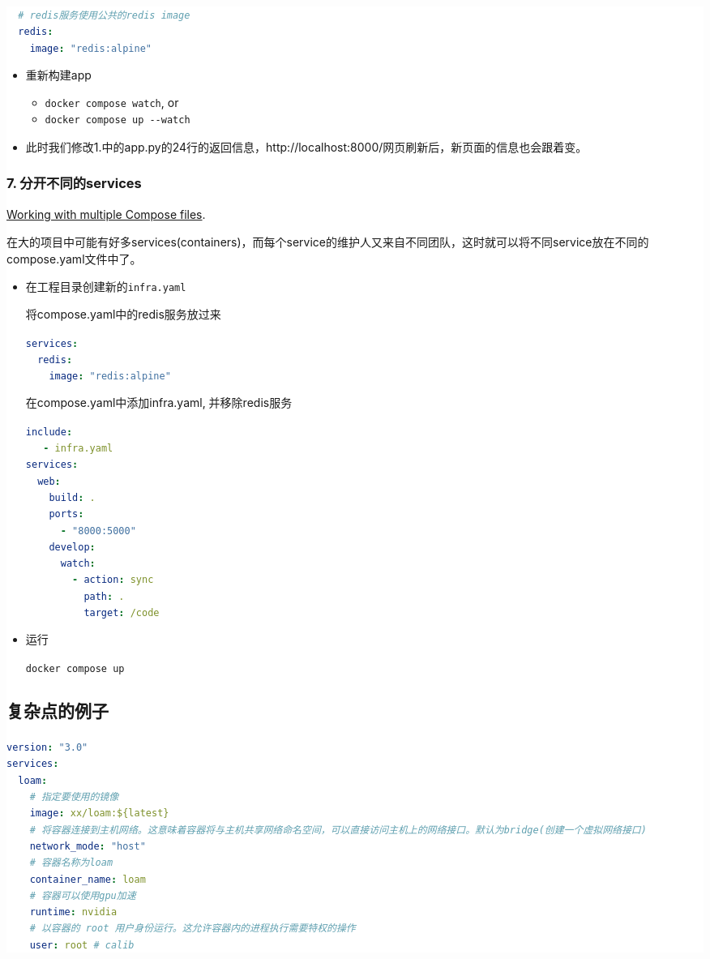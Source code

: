   ```yaml
    # redis服务使用公共的redis image
    redis:
      image: "redis:alpine"
  ```

- 重新构建app

  - `docker compose watch`, or
  - `docker compose up --watch`

- 此时我们修改1.中的app.py的24行的返回信息，http://localhost:8000/网页刷新后，新页面的信息也会跟着变。



### 7. 分开不同的services

 [Working with multiple Compose files](https://docs.docker.com/compose/multiple-compose-files/).

在大的项目中可能有好多services(containers)，而每个service的维护人又来自不同团队，这时就可以将不同service放在不同的compose.yaml文件中了。

- 在工程目录创建新的`infra.yaml`

  将compose.yaml中的redis服务放过来

  ```yaml
  services:
    redis:
      image: "redis:alpine"
  ```

  在compose.yaml中添加infra.yaml, 并移除redis服务

  ```yaml
  include:
     - infra.yaml
  services:
    web:
      build: .
      ports:
        - "8000:5000"
      develop:
        watch:
          - action: sync
            path: .
            target: /code
  ```

- 运行

  ```
  docker compose up
  ```



## 复杂点的例子

```yaml
version: "3.0"
services:
  loam:
    # 指定要使用的镜像
    image: xx/loam:${latest}
    # 将容器连接到主机网络。这意味着容器将与主机共享网络命名空间，可以直接访问主机上的网络接口。默认为bridge(创建一个虚拟网络接口)
    network_mode: "host"
    # 容器名称为loam
    container_name: loam
    # 容器可以使用gpu加速
    runtime: nvidia
    # 以容器的 root 用户身份运行。这允许容器内的进程执行需要特权的操作
    user: root # calib
```